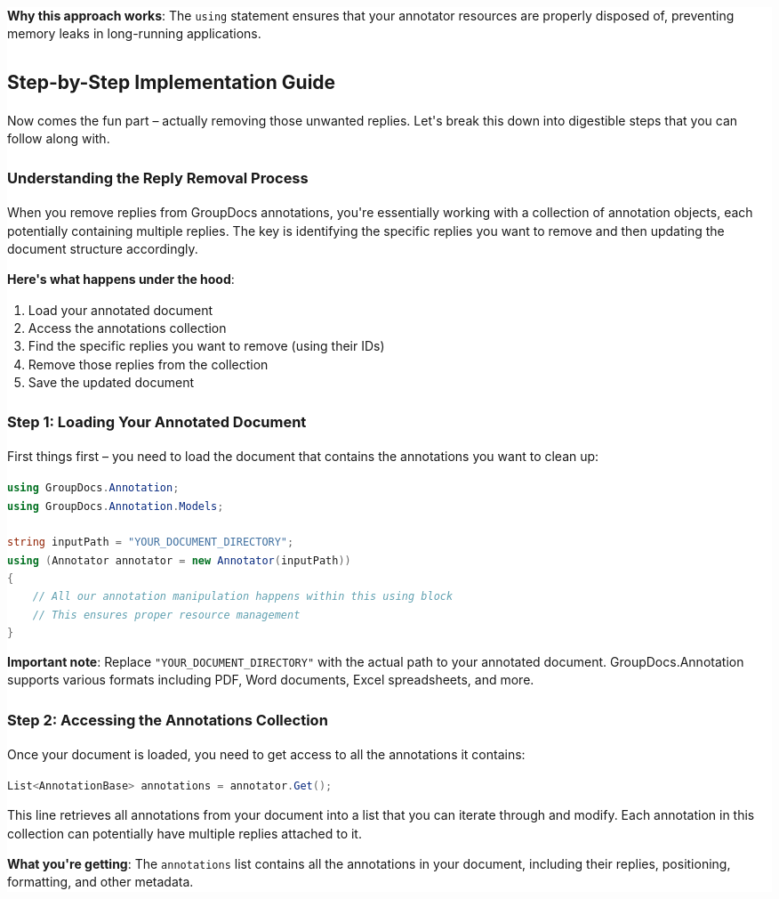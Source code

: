 **Why this approach works**: The `using` statement ensures that your annotator resources are properly disposed of, preventing memory leaks in long-running applications.

## Step-by-Step Implementation Guide

Now comes the fun part – actually removing those unwanted replies. Let's break this down into digestible steps that you can follow along with.

### Understanding the Reply Removal Process

When you remove replies from GroupDocs annotations, you're essentially working with a collection of annotation objects, each potentially containing multiple replies. The key is identifying the specific replies you want to remove and then updating the document structure accordingly.

**Here's what happens under the hood**: 
1. Load your annotated document
2. Access the annotations collection
3. Find the specific replies you want to remove (using their IDs)
4. Remove those replies from the collection
5. Save the updated document

### Step 1: Loading Your Annotated Document

First things first – you need to load the document that contains the annotations you want to clean up:

```csharp
using GroupDocs.Annotation;
using GroupDocs.Annotation.Models;

string inputPath = "YOUR_DOCUMENT_DIRECTORY";
using (Annotator annotator = new Annotator(inputPath))
{
    // All our annotation manipulation happens within this using block
    // This ensures proper resource management
}
```

**Important note**: Replace `"YOUR_DOCUMENT_DIRECTORY"` with the actual path to your annotated document. GroupDocs.Annotation supports various formats including PDF, Word documents, Excel spreadsheets, and more.

### Step 2: Accessing the Annotations Collection

Once your document is loaded, you need to get access to all the annotations it contains:

```csharp
List<AnnotationBase> annotations = annotator.Get();
```

This line retrieves all annotations from your document into a list that you can iterate through and modify. Each annotation in this collection can potentially have multiple replies attached to it.

**What you're getting**: The `annotations` list contains all the annotations in your document, including their replies, positioning, formatting, and other metadata.
